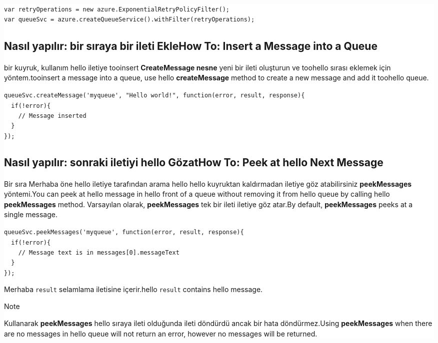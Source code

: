 ```
var retryOperations = new azure.ExponentialRetryPolicyFilter();
var queueSvc = azure.createQueueService().withFilter(retryOperations);
```

## <a name="how-to-insert-a-message-into-a-queue"></a><span data-ttu-id="e7e7f-138">Nasıl yapılır: bir sıraya bir ileti Ekle</span><span class="sxs-lookup"><span data-stu-id="e7e7f-138">How To: Insert a Message into a Queue</span></span>
<span data-ttu-id="e7e7f-139">bir kuyruk, kullanım hello iletiye tooinsert **CreateMessage nesne** yeni bir ileti oluşturun ve toohello sırası eklemek için yöntem.</span><span class="sxs-lookup"><span data-stu-id="e7e7f-139">tooinsert a message into a queue, use hello **createMessage** method to create a new message and add it toohello queue.</span></span>

```
queueSvc.createMessage('myqueue', "Hello world!", function(error, result, response){
  if(!error){
    // Message inserted
  }
});
```

## <a name="how-to-peek-at-hello-next-message"></a><span data-ttu-id="e7e7f-140">Nasıl yapılır: sonraki iletiyi hello Gözat</span><span class="sxs-lookup"><span data-stu-id="e7e7f-140">How To: Peek at hello Next Message</span></span>
<span data-ttu-id="e7e7f-141">Bir sıra Merhaba öne hello iletiye tarafından arama hello hello kuyruktan kaldırmadan iletiye göz atabilirsiniz **peekMessages** yöntemi.</span><span class="sxs-lookup"><span data-stu-id="e7e7f-141">You can peek at hello message in hello front of a queue without removing it from hello queue by calling hello **peekMessages** method.</span></span> <span data-ttu-id="e7e7f-142">Varsayılan olarak, **peekMessages** tek bir ileti iletiye göz atar.</span><span class="sxs-lookup"><span data-stu-id="e7e7f-142">By default, **peekMessages** peeks at a single message.</span></span>

```
queueSvc.peekMessages('myqueue', function(error, result, response){
  if(!error){
    // Message text is in messages[0].messageText
  }
});
```

<span data-ttu-id="e7e7f-143">Merhaba `result` selamlama iletisine içerir.</span><span class="sxs-lookup"><span data-stu-id="e7e7f-143">hello `result` contains hello message.</span></span>

> [!NOTE]
> <span data-ttu-id="e7e7f-144">Kullanarak **peekMessages** hello sıraya ileti olduğunda ileti döndürdü ancak bir hata döndürmez.</span><span class="sxs-lookup"><span data-stu-id="e7e7f-144">Using **peekMessages** when there are no messages in hello queue will not return an error, however no messages will be returned.</span></span>
> 
> 


[Azure Storage SDK for Node]: https://github.com/Azure/azure-storage-node
[using hello REST API]: http://msdn.microsoft.com/library/azure/hh264518.aspx
[Azure Portal]: https://portal.azure.com
[Azure App Service'te bir Node.js web uygulaması oluşturma]: ../app-service-web/app-service-web-get-started-nodejs.md
[Node.js web app kullanarak hello Azure tablo hizmeti]: ../app-service-web/storage-nodejs-use-table-storage-web-site.md
[derleme ve bir Node.js uygulaması tooan Azure bulut hizmeti dağıtma]: ../cloud-services/cloud-services-nodejs-develop-deploy-app.md
[Azure Storage Team Blog]: http://blogs.msdn.com/b/windowsazurestorage/
[ Derleme ve Web Matrix kullanarak bir Node.js web uygulaması tooAzure dağıtma]: ../app-service-web/web-sites-nodejs-use-webmatrix.md